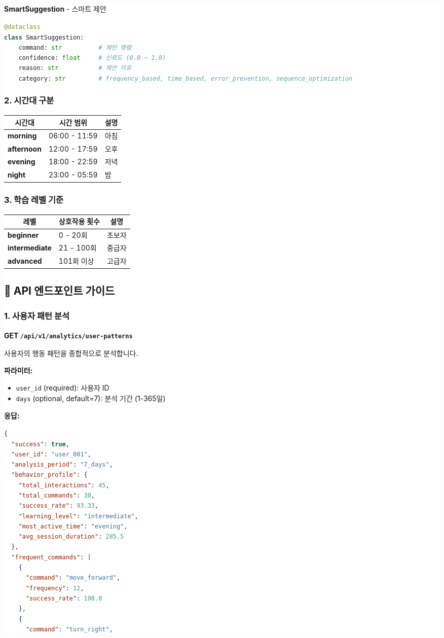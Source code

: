 **SmartSuggestion** - 스마트 제안
```python
@dataclass
class SmartSuggestion:
    command: str          # 제안 명령
    confidence: float     # 신뢰도 (0.0 ~ 1.0)
    reason: str           # 제안 이유
    category: str         # frequency_based, time_based, error_prevention, sequence_optimization
```

### 2. 시간대 구분

| 시간대 | 시간 범위 | 설명 |
|--------|----------|------|
| **morning** | 06:00 - 11:59 | 아침 |
| **afternoon** | 12:00 - 17:59 | 오후 |
| **evening** | 18:00 - 22:59 | 저녁 |
| **night** | 23:00 - 05:59 | 밤 |

### 3. 학습 레벨 기준

| 레벨 | 상호작용 횟수 | 설명 |
|------|--------------|------|
| **beginner** | 0 - 20회 | 초보자 |
| **intermediate** | 21 - 100회 | 중급자 |
| **advanced** | 101회 이상 | 고급자 |

## 📖 API 엔드포인트 가이드

### 1. 사용자 패턴 분석

**GET `/api/v1/analytics/user-patterns`**

사용자의 행동 패턴을 종합적으로 분석합니다.

**파라미터:**
- `user_id` (required): 사용자 ID
- `days` (optional, default=7): 분석 기간 (1-365일)

**응답:**
```json
{
  "success": true,
  "user_id": "user_001",
  "analysis_period": "7_days",
  "behavior_profile": {
    "total_interactions": 45,
    "total_commands": 30,
    "success_rate": 93.33,
    "learning_level": "intermediate",
    "most_active_time": "evening",
    "avg_session_duration": 285.5
  },
  "frequent_commands": [
    {
      "command": "move_forward",
      "frequency": 12,
      "success_rate": 100.0
    },
    {
      "command": "turn_right",
```